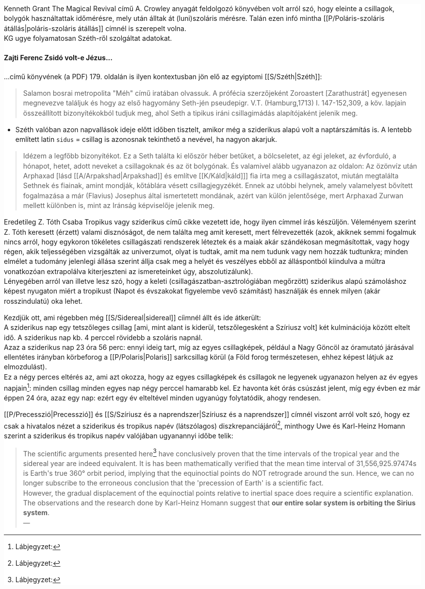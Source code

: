 Kenneth Grant The Magical Revival című A. Crowley anyagát feldolgozó könyvében volt arról szó, hogy eleinte a csillagok, bolygók használtattak időmérésre, mely után álltak át (luni)szoláris mérésre. Talán ezen infó mintha [[P/Poláris-szoláris átállás\|poláris-szoláris átállás]] címnél is szerepelt volna.  
KG ugye folyamatosan Széth-ről szolgáltat adatokat.  

#### Zajti Ferenc Zsidó volt-e Jézus...

...című könyvének (a PDF) 179. oldalán is ilyen kontextusban jön elő az egyiptomi [[S/Széth\|Széth]]\:  
> Salamon bosrai metropolita "Méh" című iratában olvassuk. A prófécia szerzőjeként Zoroastert \[Zarathustrát\] egyenesen megnevezve találjuk és hogy az első hagyomány Seth-jén pseudepigr. V.T. (Hamburg,1713) I. 147-152,309, a köv. lapjain összeállított bizonyítékokból tudjuk meg, ahol Seth a tipikus iráni csillagimádás alapítójaként jelenik meg.  
- Széth valóban azon napvallások ideje előtt időben tisztelt, amikor még a sziderikus alapú volt a naptárszámítás is. A lentebb említett latin `sidus` = csillag is azonosnak tekinthető a nevével, ha nagyon akarjuk.  

> Idézem a legfőbb bizonyítékot. Ez a Seth találta ki először héber betűket, a bölcseletet, az égi jeleket, az évforduló, a hónapot, hetet, adott neveket a csillagoknak és az öt bolygónak. És valamivel alább ugyanazon az oldalon: Az özönvíz után Arphaxad \[lásd [[A/Arpakshad\|Arpakshad]] és említve [[K/Káld\|káld]]\] fia írta meg a csillagászatot, miután megtalálta Sethnek és fiainak, amint mondják, kőtáblára vésett csillagjegyzékét. Ennek az utóbbi helynek, amely valamelyest bővített fogalmazása a már (Flavius) Josephus által ismertetett mondának, azért van külön jelentősége, mert Arphaxad Zurwan mellett különben is, mint az Iránság képviselője jelenik meg.  

Eredetileg Z. Tóth Csaba Tropikus vagy sziderikus című cikke vezetett ide, hogy ilyen címmel írás készüljön. Véleményem szerint Z. Tóth keresett (érzett) valami disznóságot, de nem találta meg amit keresett, mert félrevezették (azok, akiknek semmi fogalmuk nincs arról, hogy egykoron tökéletes csillagászati rendszerek léteztek és a maiak akár szándékosan megmásítottak, vagy hogy régen, akik teljességében vizsgálták az univerzumot, olyat is tudtak, amit ma nem tudunk vagy nem hozzák tudtunkra; minden elmélet a tudomány jelenlegi állása szerint állja csak meg a helyét és veszélyes ebből az álláspontból kiindulva a múltra vonatkozóan extrapolálva kiterjeszteni az ismereteinket úgy, abszolutizálunk).  
Lényegében arról van illetve lesz szó, hogy a keleti (csillagászatban-asztrológiában megőrzött) sziderikus alapú számoláshoz képest nyugaton miért a tropikust (Napot és évszakokat figyelembe vevő számítást) használják és ennek milyen (akár rosszindulatú) oka lehet.  

Kezdjük ott, ami régebben még [[S/Sidereal\|sidereal]] cíimnél állt és ide átkerült:  
A sziderikus nap egy tetszőleges csillag \[ami, mint alant is kiderül, tetszőlegesként a Szíriusz volt\] két kulminációja között eltelt idő. A sziderikus nap kb. 4 perccel rövidebb a szoláris napnál.  
Azaz a sziderikus nap 23 óra 56 perc: ennyi ideig tart, míg az egyes csillagképek, például a Nagy Göncöl az óramutató járásával ellentétes irányban körbeforog a [[P/Polaris\|Polaris]] sarkcsillag körül (a Föld forog természetesen, ehhez képest látjuk az elmozdulást).  
Ez a négy perces eltérés az, ami azt okozza, hogy az egyes csillagképek és csillagok ne legyenek ugyanazon helyen az év egyes napjain[^1]\: minden csillag minden egyes nap négy perccel hamarabb kel. Ez havonta két órás csúszást jelent, míg egy évben ez már éppen 24 óra, azaz egy nap: ezért egy év elteltével minden ugyanúgy folytatódik, ahogy rendesen.  

[[P/Precesszió\|Precesszió]] és [[S/Szíriusz és a naprendszer\|Szíriusz és a naprendszer]] címnél viszont arról volt szó, hogy ez csak a hivatalos nézet a sziderikus és tropikus napév (látszólagos) diszkrepanciájáról[^2], minthogy Uwe és Karl-Heinz Homann szerint a sziderikus és tropikus napév valójában ugyanannyi időbe telik:  
> The scientific arguments presented here[^3] have conclusively proven that the time intervals of the tropical year and the sidereal year are indeed equivalent. It is has been mathematically verified that the mean time interval of 31,556,925.97474s is Earth's true 360° orbit period, implying that the equinoctial points do NOT retrograde around the sun. Hence, we can no longer subscribe to the erroneous conclusion that the 'precession of Earth' is a scientific fact.  
> However, the gradual displacement of the equinoctial points relative to inertial space does require a scientific explanation. The observations and the research done by Karl-Heinz Homann suggest that **our entire solar system is orbiting the Sirius system**.  
> —  

[^1]: Lábjegyzet:  
[^2]: Lábjegyzet:  
[^3]: Lábjegyzet:  
[^4]: Lábjegyzet:  